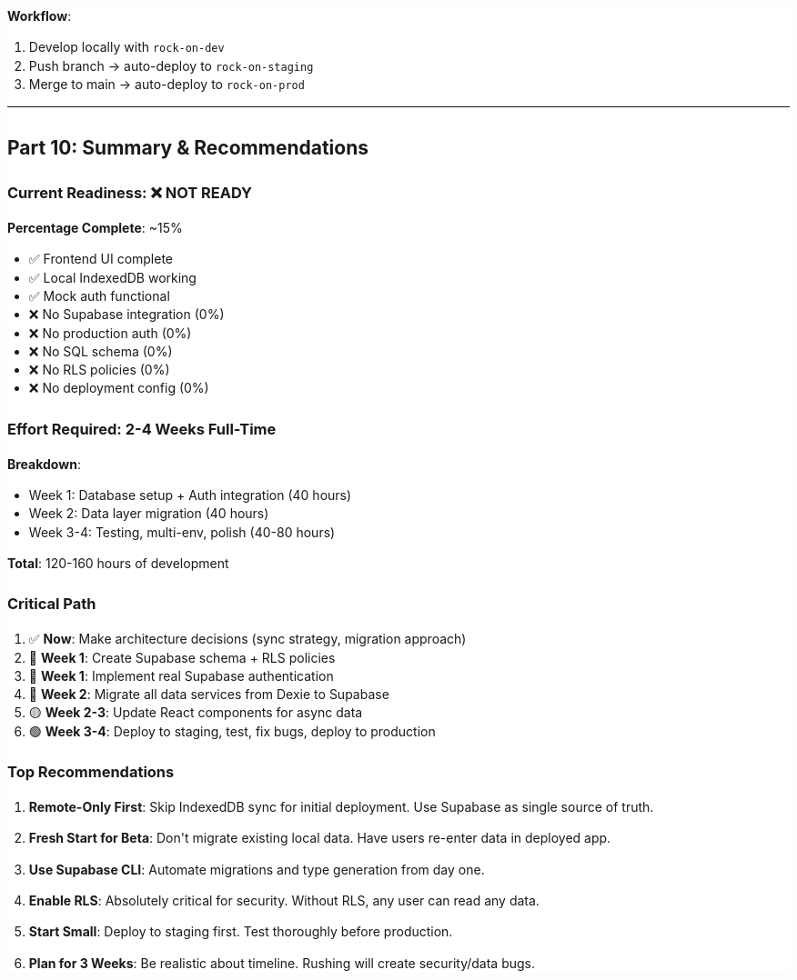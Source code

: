 **Workflow**:
1. Develop locally with `rock-on-dev`
2. Push branch → auto-deploy to `rock-on-staging`
3. Merge to main → auto-deploy to `rock-on-prod`

---

## Part 10: Summary & Recommendations

### Current Readiness: ❌ NOT READY

**Percentage Complete**: ~15%
- ✅ Frontend UI complete
- ✅ Local IndexedDB working
- ✅ Mock auth functional
- ❌ No Supabase integration (0%)
- ❌ No production auth (0%)
- ❌ No SQL schema (0%)
- ❌ No RLS policies (0%)
- ❌ No deployment config (0%)

### Effort Required: 2-4 Weeks Full-Time

**Breakdown**:
- Week 1: Database setup + Auth integration (40 hours)
- Week 2: Data layer migration (40 hours)
- Week 3-4: Testing, multi-env, polish (40-80 hours)

**Total**: 120-160 hours of development

### Critical Path

1. ✅ **Now**: Make architecture decisions (sync strategy, migration approach)
2. 🔴 **Week 1**: Create Supabase schema + RLS policies
3. 🔴 **Week 1**: Implement real Supabase authentication
4. 🔴 **Week 2**: Migrate all data services from Dexie to Supabase
5. 🟡 **Week 2-3**: Update React components for async data
6. 🟢 **Week 3-4**: Deploy to staging, test, fix bugs, deploy to production

### Top Recommendations

1. **Remote-Only First**: Skip IndexedDB sync for initial deployment. Use Supabase as single source of truth.

2. **Fresh Start for Beta**: Don't migrate existing local data. Have users re-enter data in deployed app.

3. **Use Supabase CLI**: Automate migrations and type generation from day one.

4. **Enable RLS**: Absolutely critical for security. Without RLS, any user can read any data.

5. **Start Small**: Deploy to staging first. Test thoroughly before production.

6. **Plan for 3 Weeks**: Be realistic about timeline. Rushing will create security/data bugs.
